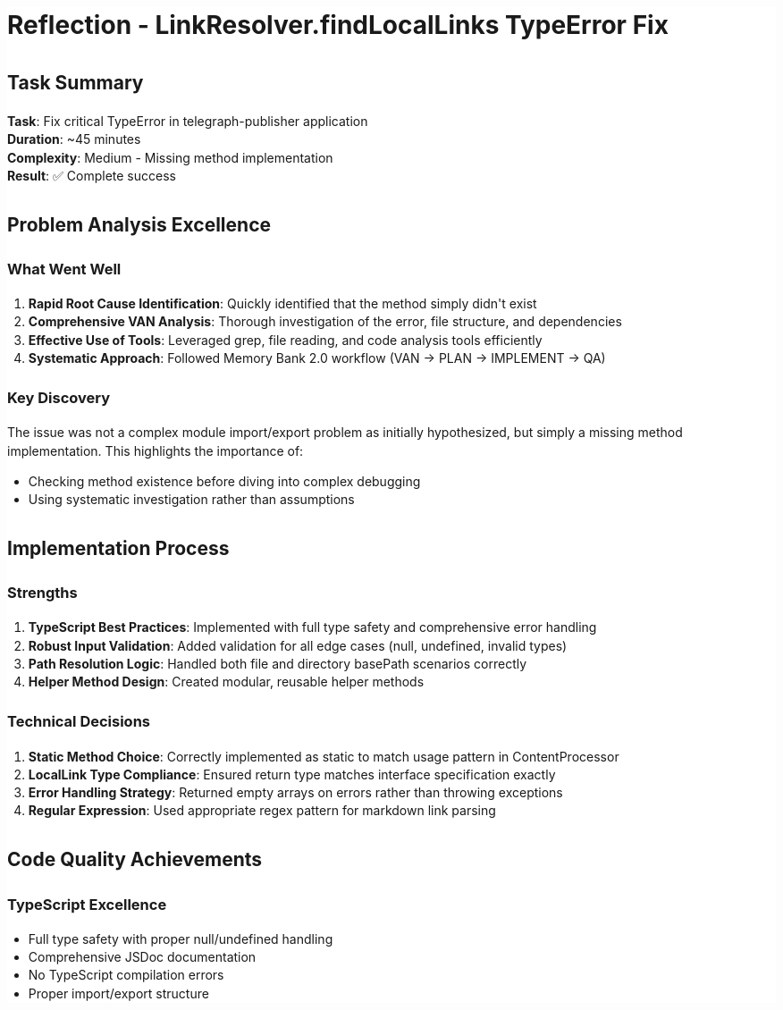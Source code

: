 # Reflection - LinkResolver.findLocalLinks TypeError Fix

## Task Summary
**Task**: Fix critical TypeError in telegraph-publisher application  
**Duration**: ~45 minutes  
**Complexity**: Medium - Missing method implementation  
**Result**: ✅ Complete success

## Problem Analysis Excellence

### What Went Well
1. **Rapid Root Cause Identification**: Quickly identified that the method simply didn't exist
2. **Comprehensive VAN Analysis**: Thorough investigation of the error, file structure, and dependencies
3. **Effective Use of Tools**: Leveraged grep, file reading, and code analysis tools efficiently
4. **Systematic Approach**: Followed Memory Bank 2.0 workflow (VAN → PLAN → IMPLEMENT → QA)

### Key Discovery
The issue was not a complex module import/export problem as initially hypothesized, but simply a missing method implementation. This highlights the importance of:
- Checking method existence before diving into complex debugging
- Using systematic investigation rather than assumptions

## Implementation Process

### Strengths
1. **TypeScript Best Practices**: Implemented with full type safety and comprehensive error handling
2. **Robust Input Validation**: Added validation for all edge cases (null, undefined, invalid types)
3. **Path Resolution Logic**: Handled both file and directory basePath scenarios correctly
4. **Helper Method Design**: Created modular, reusable helper methods

### Technical Decisions
1. **Static Method Choice**: Correctly implemented as static to match usage pattern in ContentProcessor
2. **LocalLink Type Compliance**: Ensured return type matches interface specification exactly
3. **Error Handling Strategy**: Returned empty arrays on errors rather than throwing exceptions
4. **Regular Expression**: Used appropriate regex pattern for markdown link parsing

## Code Quality Achievements

### TypeScript Excellence
- Full type safety with proper null/undefined handling
- Comprehensive JSDoc documentation
- No TypeScript compilation errors
- Proper import/export structure
